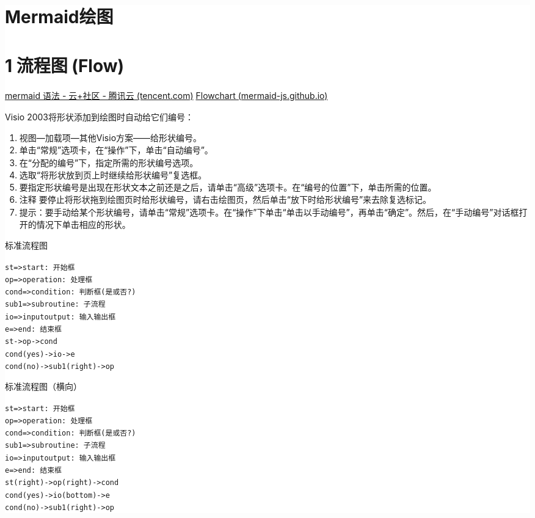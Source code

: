 # Mermaid绘图

# 1 流程图 (Flow)

[mermaid 语法 - 云+社区 - 腾讯云 (tencent.com)](https://cloud.tencent.com/developer/article/1334691)
[Flowchart (mermaid-js.github.io)](https://mermaid-js.github.io/mermaid/#/flowchart)



Visio 2003将形状添加到绘图时自动给它们编号：

1. 视图—加载项—其他Visio方案——给形状编号。
2. 单击“常规”选项卡，在“操作”下，单击“自动编号”。
3. 在“分配的编号”下，指定所需的形状编号选项。
4. 选取“将形状放到页上时继续给形状编号”复选框。
5. 要指定形状编号是出现在形状文本之前还是之后，请单击“高级”选项卡。在“编号的位置”下，单击所需的位置。
6. 注释 要停止将形状拖到绘图页时给形状编号，请右击绘图页，然后单击“放下时给形状编号”来去除复选标记。
7. 提示：要手动给某个形状编号，请单击“常规”选项卡。在“操作”下单击“单击以手动编号”，再单击“确定”。然后，在“手动编号”对话框打开的情况下单击相应的形状。







标准流程图

```flow
st=>start: 开始框
op=>operation: 处理框
cond=>condition: 判断框(是或否?)
sub1=>subroutine: 子流程
io=>inputoutput: 输入输出框
e=>end: 结束框
st->op->cond
cond(yes)->io->e
cond(no)->sub1(right)->op
```



标准流程图（横向）



```flow
st=>start: 开始框
op=>operation: 处理框
cond=>condition: 判断框(是或否?)
sub1=>subroutine: 子流程
io=>inputoutput: 输入输出框
e=>end: 结束框
st(right)->op(right)->cond
cond(yes)->io(bottom)->e
cond(no)->sub1(right)->op
```


